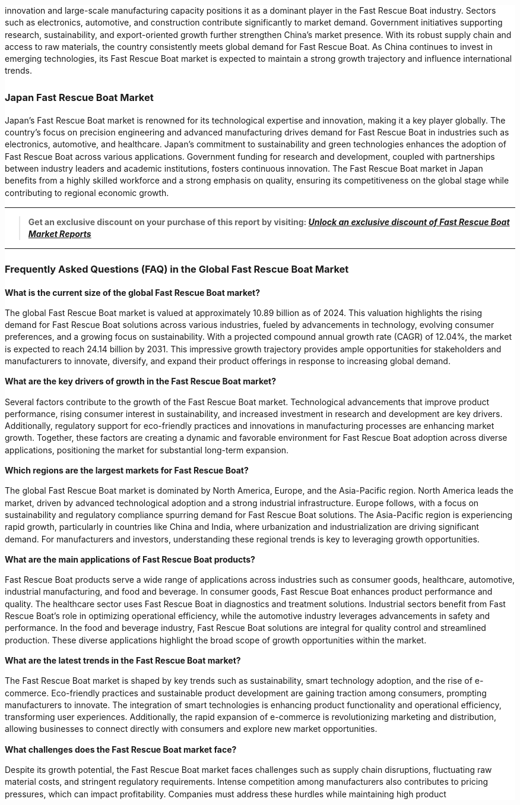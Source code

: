 innovation and large-scale manufacturing capacity positions it as a dominant player in the Fast Rescue Boat industry. Sectors such as electronics, automotive, and construction contribute significantly to market demand. Government initiatives supporting research, sustainability, and export-oriented growth further strengthen China&rsquo;s market presence. With its robust supply chain and access to raw materials, the country consistently meets global demand for Fast Rescue Boat. As China continues to invest in emerging technologies, its Fast Rescue Boat market is expected to maintain a strong growth trajectory and influence international trends.</p><h3>Japan Fast Rescue Boat Market</h3><p>Japan&rsquo;s Fast Rescue Boat market is renowned for its technological expertise and innovation, making it a key player globally. The country&rsquo;s focus on precision engineering and advanced manufacturing drives demand for Fast Rescue Boat in industries such as electronics, automotive, and healthcare. Japan&rsquo;s commitment to sustainability and green technologies enhances the adoption of Fast Rescue Boat across various applications. Government funding for research and development, coupled with partnerships between industry leaders and academic institutions, fosters continuous innovation. The Fast Rescue Boat market in Japan benefits from a highly skilled workforce and a strong emphasis on quality, ensuring its competitiveness on the global stage while contributing to regional economic growth.</p><hr /><blockquote><p><strong>Get an exclusive discount on your purchase of this report by visiting: <em><a href="://marketresearchpulse.com/ask-for-discount/131750?utm_source=Github&amp;utm_medium=021">Unlock an exclusive discount of Fast Rescue Boat Market Reports</a></em>&nbsp;</strong></p></blockquote><hr /><h3>Frequently Asked Questions (FAQ) in the Global Fast Rescue Boat Market</h3><p><strong>What is the current size of the global Fast Rescue Boat market?</strong></p><p>The global Fast Rescue Boat market is valued at approximately 10.89 billion as of 2024. This valuation highlights the rising demand for Fast Rescue Boat solutions across various industries, fueled by advancements in technology, evolving consumer preferences, and a growing focus on sustainability. With a projected compound annual growth rate (CAGR) of 12.04%, the market is expected to reach 24.14 billion by 2031. This impressive growth trajectory provides ample opportunities for stakeholders and manufacturers to innovate, diversify, and expand their product offerings in response to increasing global demand.</p><p><strong>What are the key drivers of growth in the Fast Rescue Boat market?</strong></p><p>Several factors contribute to the growth of the Fast Rescue Boat market. Technological advancements that improve product performance, rising consumer interest in sustainability, and increased investment in research and development are key drivers. Additionally, regulatory support for eco-friendly practices and innovations in manufacturing processes are enhancing market growth. Together, these factors are creating a dynamic and favorable environment for Fast Rescue Boat adoption across diverse applications, positioning the market for substantial long-term expansion.</p><p><strong>Which regions are the largest markets for Fast Rescue Boat?</strong></p><p>The global Fast Rescue Boat market is dominated by North America, Europe, and the Asia-Pacific region. North America leads the market, driven by advanced technological adoption and a strong industrial infrastructure. Europe follows, with a focus on sustainability and regulatory compliance spurring demand for Fast Rescue Boat solutions. The Asia-Pacific region is experiencing rapid growth, particularly in countries like China and India, where urbanization and industrialization are driving significant demand. For manufacturers and investors, understanding these regional trends is key to leveraging growth opportunities.</p><p><strong>What are the main applications of Fast Rescue Boat products?</strong></p><p>Fast Rescue Boat products serve a wide range of applications across industries such as consumer goods, healthcare, automotive, industrial manufacturing, and food and beverage. In consumer goods, Fast Rescue Boat enhances product performance and quality. The healthcare sector uses Fast Rescue Boat in diagnostics and treatment solutions. Industrial sectors benefit from Fast Rescue Boat&rsquo;s role in optimizing operational efficiency, while the automotive industry leverages advancements in safety and performance. In the food and beverage industry, Fast Rescue Boat solutions are integral for quality control and streamlined production. These diverse applications highlight the broad scope of growth opportunities within the market.</p><p><strong>What are the latest trends in the Fast Rescue Boat market?</strong></p><p>The Fast Rescue Boat market is shaped by key trends such as sustainability, smart technology adoption, and the rise of e-commerce. Eco-friendly practices and sustainable product development are gaining traction among consumers, prompting manufacturers to innovate. The integration of smart technologies is enhancing product functionality and operational efficiency, transforming user experiences. Additionally, the rapid expansion of e-commerce is revolutionizing marketing and distribution, allowing businesses to connect directly with consumers and explore new market opportunities.</p><p><strong>What challenges does the Fast Rescue Boat market face?</strong></p><p>Despite its growth potential, the Fast Rescue Boat market faces challenges such as supply chain disruptions, fluctuating raw material costs, and stringent regulatory requirements. Intense competition among manufacturers also contributes to pricing pressures, which can impact profitability. Companies must address these hurdles while maintaining high product